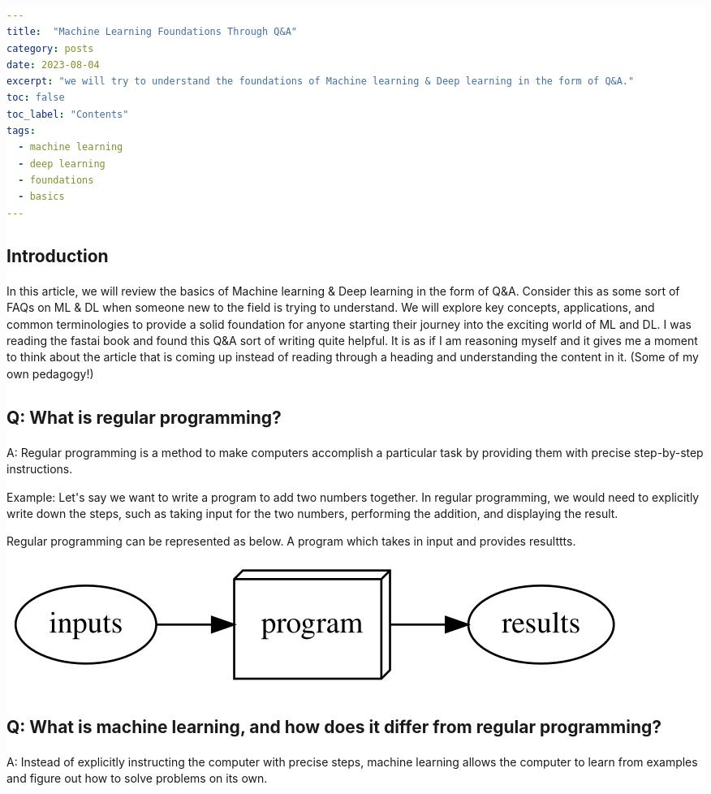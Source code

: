 ```yaml
---
title:  "Machine Learning Foundations Through Q&A"
category: posts
date: 2023-08-04
excerpt: "we will try to understand the foundations of Machine learning & Deep learning in the form of Q&A."
toc: false
toc_label: "Contents"
tags:
  - machine learning
  - deep learning
  - foundations
  - basics
---
```


## Introduction

In this article, we will review the basics of Machine learning & Deep learning in the form of Q&A. Consider this as some sort of FAQs on ML & DL when someone new to the field is trying to understand. We will explore key concepts, applications, and common terminologies to provide a solid foundation for anyone starting their journey into the exciting world of ML and DL. I was reading the fastai book and found this Q&A sort of writing quite helpful. It is as if I am reasoning myself and it gives me a moment to think about the article that is coming up instead of reading through a heading and understanding the content in it. (Some of my own pedagogy!)

## Q: What is regular programming?
A: Regular programming is a method to make computers accomplish a particular task by providing them with precise step-by-step instructions.

Example: Let's say we want to write a program to add two numbers together. In regular programming, we would need to explicitly write down the steps, such as taking input for the two numbers, performing the addition, and displaying the result.

Regular programming can be represented as below. A program which takes in input and provides resulttts.

   
![svg](/assets/images/2023-08-04-Machine_Learning_Foundations_Through_QA_files/2023-08-04-Machine_Learning_Foundations_Through_QA_5_0.svg)
    



## Q: What is machine learning, and how does it differ from regular programming?
A: Instead of explicitly instructing the computer with precise steps, machine learning allows the computer to learn from examples and figure out how to solve problems on its own.
